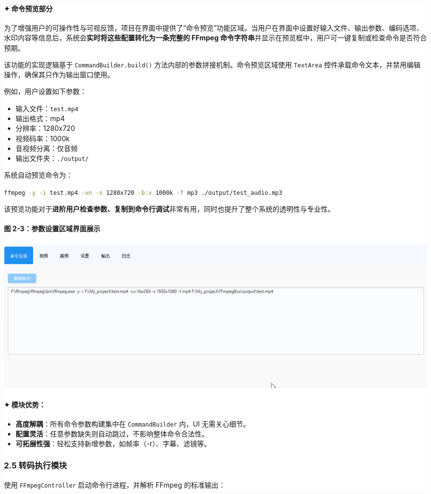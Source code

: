 
#### ✦ 命令预览部分

为了增强用户的可操作性与可视反馈，项目在界面中提供了“命令预览”功能区域。当用户在界面中设置好输入文件、输出参数、编码选项、水印内容等信息后，系统会**实时将这些配置转化为一条完整的 FFmpeg 命令字符串**并显示在预览框中，用户可一键复制或检查命令是否符合预期。

该功能的实现逻辑基于 `CommandBuilder.build()` 方法内部的参数拼接机制。命令预览区域使用 `TextArea` 控件承载命令文本，并禁用编辑操作，确保其只作为输出窗口使用。

例如，用户设置如下参数：

* 输入文件：`test.mp4`
* 输出格式：mp4
* 分辨率：1280x720
* 视频码率：1000k
* 音视频分离：仅音频
* 输出文件夹：`./output/`

系统自动预览命令为：

```bash
ffmpeg -y -i test.mp4 -vn -s 1280x720 -b:v 1000k -f mp3 ./output/test_audio.mp3
```

该预览功能对于**进阶用户检查参数、复制到命令行调试**非常有用，同时也提升了整个系统的透明性与专业性。
#### 图 2-3：参数设置区域界面展示

![命令预览](doc\images\CommandPreview.png)






#### ✦ 模块优势：

* **高度解耦**：所有命令参数构建集中在 `CommandBuilder` 内，UI 无需关心细节。
* **配置灵活**：任意参数缺失则自动跳过，不影响整体命令合法性。
* **可拓展性强**：轻松支持新增参数，如帧率（-r）、字幕、滤镜等。


### 2.5 转码执行模块

使用 `FFmpegController` 启动命令行进程，并解析 FFmpeg 的标准输出：
